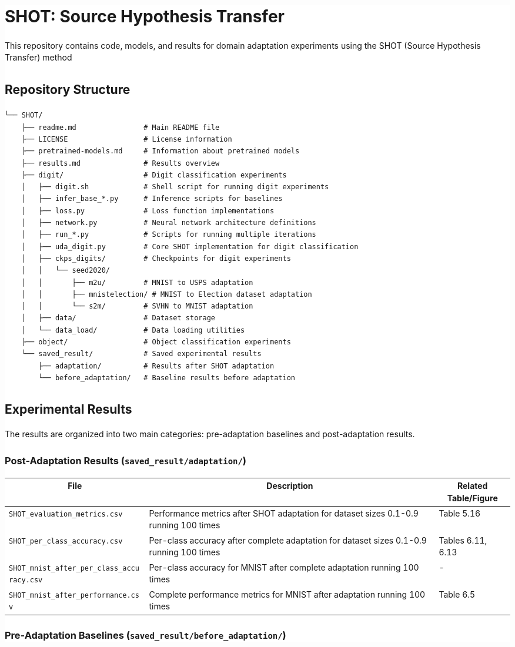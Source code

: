 # SHOT: Source Hypothesis Transfer

This repository contains code, models, and results for domain adaptation experiments using the SHOT (Source Hypothesis Transfer) method

## Repository Structure

```
└── SHOT/
    ├── readme.md                # Main README file
    ├── LICENSE                  # License information
    ├── pretrained-models.md     # Information about pretrained models
    ├── results.md               # Results overview
    ├── digit/                   # Digit classification experiments
    │   ├── digit.sh             # Shell script for running digit experiments
    │   ├── infer_base_*.py      # Inference scripts for baselines
    │   ├── loss.py              # Loss function implementations
    │   ├── network.py           # Neural network architecture definitions
    │   ├── run_*.py             # Scripts for running multiple iterations
    │   ├── uda_digit.py         # Core SHOT implementation for digit classification
    │   ├── ckps_digits/         # Checkpoints for digit experiments
    │   │   └── seed2020/
    │   │       ├── m2u/         # MNIST to USPS adaptation
    │   │       ├── mnistelection/ # MNIST to Election dataset adaptation
    │   │       └── s2m/         # SVHN to MNIST adaptation
    │   ├── data/                # Dataset storage
    │   └── data_load/           # Data loading utilities
    ├── object/                  # Object classification experiments
    └── saved_result/            # Saved experimental results
        ├── adaptation/          # Results after SHOT adaptation
        └── before_adaptation/   # Baseline results before adaptation
```

## Experimental Results

The results are organized into two main categories: pre-adaptation baselines and post-adaptation results.

### Post-Adaptation Results (`saved_result/adaptation/`)

| File                                      | Description                                                                              | Related Table/Figure |
| ----------------------------------------- | ---------------------------------------------------------------------------------------- | -------------------- |
| `SHOT_evaluation_metrics.csv`             | Performance metrics after SHOT adaptation for dataset sizes 0.1-0.9 running 100 times    | Table 5.16           |
| `SHOT_per_class_accuracy.csv`             | Per-class accuracy after complete adaptation for dataset sizes 0.1-0.9 running 100 times | Tables 6.11, 6.13    |
| `SHOT_mnist_after_per_class_accuracy.csv` | Per-class accuracy for MNIST after complete adaptation running 100 times                 | -                    |
| `SHOT_mnist_after_performance.csv`        | Complete performance metrics for MNIST after adaptation running 100 times                | Table 6.5            |

### Pre-Adaptation Baselines (`saved_result/before_adaptation/`)
